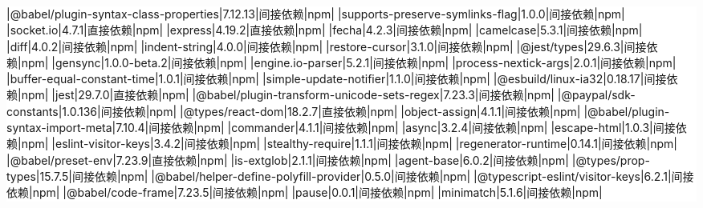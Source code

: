 |@babel/plugin-syntax-class-properties|7.12.13|间接依赖|npm|
|supports-preserve-symlinks-flag|1.0.0|间接依赖|npm|
|socket.io|4.7.1|直接依赖|npm|
|express|4.19.2|直接依赖|npm|
|fecha|4.2.3|间接依赖|npm|
|camelcase|5.3.1|间接依赖|npm|
|diff|4.0.2|间接依赖|npm|
|indent-string|4.0.0|间接依赖|npm|
|restore-cursor|3.1.0|间接依赖|npm|
|@jest/types|29.6.3|间接依赖|npm|
|gensync|1.0.0-beta.2|间接依赖|npm|
|engine.io-parser|5.2.1|间接依赖|npm|
|process-nextick-args|2.0.1|间接依赖|npm|
|buffer-equal-constant-time|1.0.1|间接依赖|npm|
|simple-update-notifier|1.1.0|间接依赖|npm|
|@esbuild/linux-ia32|0.18.17|间接依赖|npm|
|jest|29.7.0|直接依赖|npm|
|@babel/plugin-transform-unicode-sets-regex|7.23.3|间接依赖|npm|
|@paypal/sdk-constants|1.0.136|间接依赖|npm|
|@types/react-dom|18.2.7|直接依赖|npm|
|object-assign|4.1.1|间接依赖|npm|
|@babel/plugin-syntax-import-meta|7.10.4|间接依赖|npm|
|commander|4.1.1|间接依赖|npm|
|async|3.2.4|间接依赖|npm|
|escape-html|1.0.3|间接依赖|npm|
|eslint-visitor-keys|3.4.2|间接依赖|npm|
|stealthy-require|1.1.1|间接依赖|npm|
|regenerator-runtime|0.14.1|间接依赖|npm|
|@babel/preset-env|7.23.9|直接依赖|npm|
|is-extglob|2.1.1|间接依赖|npm|
|agent-base|6.0.2|间接依赖|npm|
|@types/prop-types|15.7.5|间接依赖|npm|
|@babel/helper-define-polyfill-provider|0.5.0|间接依赖|npm|
|@typescript-eslint/visitor-keys|6.2.1|间接依赖|npm|
|@babel/code-frame|7.23.5|间接依赖|npm|
|pause|0.0.1|间接依赖|npm|
|minimatch|5.1.6|间接依赖|npm|
